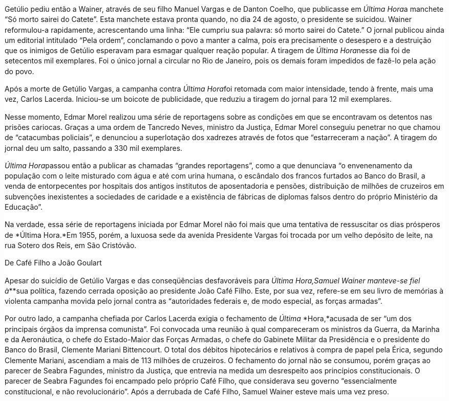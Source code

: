 Getúlio pediu então a Wainer, através de seu filho Manuel Vargas e de
Danton Coelho, que publicasse em *Última Hora*a manchete “Só morto
sairei do Catete”. Esta manchete estava pronta quando, no dia 24 de
agosto, o presidente se suicidou. Wainer reformulou-a rapidamente,
acrescentando uma linha: “Ele cumpriu sua palavra: só morto sairei do
Catete.” O jornal publicou ainda um editorial intitulado “Pela ordem”,
conclamando o povo a manter a calma, pois era precisamente o desespero e
a destruição que os inimigos de Getúlio esperavam para esmagar qualquer
reação popular. A tiragem de *Última Hora*nesse dia foi de setecentos
mil exemplares. Foi o único jornal a circular no Rio de Janeiro, pois os
demais foram impedidos de fazê-lo pela ação do povo.

Após a morte de Getúlio Vargas, a campanha contra *Última Hora*foi
retomada com maior intensidade, tendo à frente, mais uma vez, Carlos
Lacerda. Iniciou-se um boicote de publicidade, que reduziu a tiragem do
jornal para 12 mil exemplares.

Nesse momento, Edmar Morel realizou uma série de reportagens sobre as
condições em que se encontravam os detentos nas prisões cariocas. Graças
a uma ordem de Tancredo Neves, ministro da Justiça, Edmar Morel
conseguiu penetrar no que chamou de “catacumbas policiais”, e denunciou
a superlotação dos xadrezes através de fotos que “estarreceram a nação”.
A tiragem do jornal deu um salto, passando a 330 mil exemplares.

*Última Hora*passou então a publicar as chamadas “grandes reportagens”,
como a que denunciava “o envenenamento da população com o leite
misturado com água e até com urina humana, o escândalo dos francos
furtados ao Banco do Brasil, a venda de entorpecentes por hospitais dos
antigos institutos de aposentadoria e pensões, distribuição de milhões
de cruzeiros em subvenções inexistentes a sociedades de caridade e a
existência de fábricas de diplomas falsos dentro do próprio Ministério
da Educação”.

Na verdade, essa série de reportagens iniciada por Edmar Morel não foi
mais que uma tentativa de ressuscitar os dias prósperos de *Última
Hora.*Em 1955, porém, a luxuosa sede da avenida Presidente Vargas foi
trocada por um velho depósito de leite, na rua Sotero dos Reis, em São
Cristóvão.

De Café Filho a João Goulart

Apesar do suicídio de Getúlio Vargas e das conseqüências desfavoráveis
para *Última Hora,*Samuel Wainer manteve-se fiel à****sua política,
fazendo cerrada oposição ao presidente João Café Filho. Este, por sua
vez, refere-se em seu livro de memórias à violenta campanha movida pelo
jornal contra as “autoridades federais e, de modo especial, as forças
armadas”.

Por outro lado, a campanha chefiada por Carlos Lacerda exigia o
fechamento de *Última* *Hora,*acusada de ser “um dos principais órgãos
da imprensa comunista”. Foi convocada uma reunião à qual compareceram os
ministros da Guerra, da Marinha e da Aeronáutica, o chefe do
Estado-Maior das Forças Armadas, o chefe do Gabinete Militar da
Presidência e o presidente do Banco do Brasil, Clemente Mariani
Bittencourt. O total dos débitos hipotecários e relativos à compra de
papel pela Érica, segundo Clemente Mariani, ascendiam a mais de 113
milhões de cruzeiros. O fechamento do jornal não se consumou, porém
graças ao parecer de Seabra Fagundes, ministro da Justiça, que entrevia
na medida um desrespeito aos princípios constitucionais. O parecer de
Seabra Fagundes foi encampado pelo próprio Café Filho, que considerava
seu governo “essencialmente constitucional, e não revolucionário”. Após
a derrubada de Café Filho, Samuel Wainer esteve mais uma vez preso.
